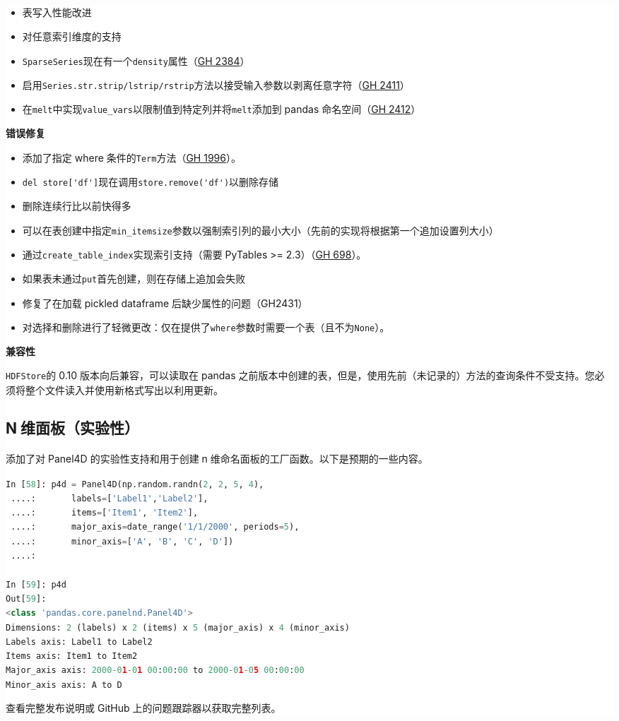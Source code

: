 +   表写入性能改进

+   对任意索引维度的支持

+   `SparseSeries`现在有一个`density`属性（[GH 2384](https://github.com/pandas-dev/pandas/issues/2384)）

+   启用`Series.str.strip/lstrip/rstrip`方法以接受输入参数以剥离任意字符（[GH 2411](https://github.com/pandas-dev/pandas/issues/2411)）

+   在`melt`中实现`value_vars`以限制值到特定列并将`melt`添加到 pandas 命名空间（[GH 2412](https://github.com/pandas-dev/pandas/issues/2412)）

**错误修复**

+   添加了指定 where 条件的`Term`方法（[GH 1996](https://github.com/pandas-dev/pandas/issues/1996)）。

+   `del store['df']`现在调用`store.remove('df')`以删除存储

+   删除连续行比以前快得多

+   可以在表创建中指定`min_itemsize`参数以强制索引列的最小大小（先前的实现将根据第一个追加设置列大小）

+   通过`create_table_index`实现索引支持（需要 PyTables >= 2.3）（[GH 698](https://github.com/pandas-dev/pandas/issues/698)）。

+   如果表未通过`put`首先创建，则在存储上追加会失败

+   修复了在加载 pickled dataframe 后缺少属性的问题（GH2431）

+   对选择和删除进行了轻微更改：仅在提供了`where`参数时需要一个表（且不为`None`）。

**兼容性**

`HDFStore`的 0.10 版本向后兼容，可以读取在 pandas 之前版本中创建的表，但是，使用先前（未记录的）方法的查询条件不受支持。您必须将整个文件读入并使用新格式写出以利用更新。

## N 维面板（实验性）

添加了对 Panel4D 的实验性支持和用于创建 n 维命名面板的工厂函数。以下是预期的一些内容。

```py
In [58]: p4d = Panel4D(np.random.randn(2, 2, 5, 4),
 ....:       labels=['Label1','Label2'],
 ....:       items=['Item1', 'Item2'],
 ....:       major_axis=date_range('1/1/2000', periods=5),
 ....:       minor_axis=['A', 'B', 'C', 'D'])
 ....:

In [59]: p4d
Out[59]:
<class 'pandas.core.panelnd.Panel4D'>
Dimensions: 2 (labels) x 2 (items) x 5 (major_axis) x 4 (minor_axis)
Labels axis: Label1 to Label2
Items axis: Item1 to Item2
Major_axis axis: 2000-01-01 00:00:00 to 2000-01-05 00:00:00
Minor_axis axis: A to D 
```

查看完整发布说明或 GitHub 上的问题跟踪器以获取完整列表。
